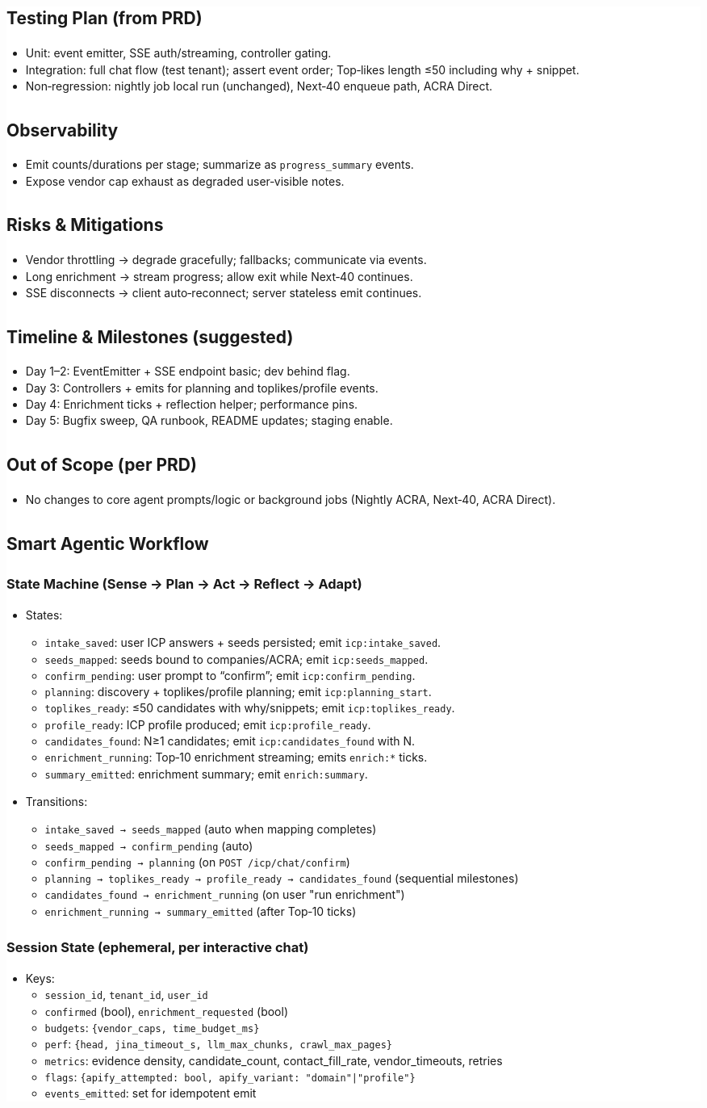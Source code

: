 ## Testing Plan (from PRD)
- Unit: event emitter, SSE auth/streaming, controller gating.
- Integration: full chat flow (test tenant); assert event order; Top‑likes length ≤50 including why + snippet.
- Non‑regression: nightly job local run (unchanged), Next‑40 enqueue path, ACRA Direct.

## Observability
- Emit counts/durations per stage; summarize as `progress_summary` events.
- Expose vendor cap exhaust as degraded user‑visible notes.

## Risks & Mitigations
- Vendor throttling → degrade gracefully; fallbacks; communicate via events.
- Long enrichment → stream progress; allow exit while Next‑40 continues.
- SSE disconnects → client auto‑reconnect; server stateless emit continues.

## Timeline & Milestones (suggested)
- Day 1–2: EventEmitter + SSE endpoint basic; dev behind flag.
- Day 3: Controllers + emits for planning and toplikes/profile events.
- Day 4: Enrichment ticks + reflection helper; performance pins.
- Day 5: Bugfix sweep, QA runbook, README updates; staging enable.

## Out of Scope (per PRD)
- No changes to core agent prompts/logic or background jobs (Nightly ACRA, Next‑40, ACRA Direct).

## Smart Agentic Workflow

### State Machine (Sense → Plan → Act → Reflect → Adapt)
- States:
  - `intake_saved`: user ICP answers + seeds persisted; emit `icp:intake_saved`.
  - `seeds_mapped`: seeds bound to companies/ACRA; emit `icp:seeds_mapped`.
  - `confirm_pending`: user prompt to “confirm”; emit `icp:confirm_pending`.
  - `planning`: discovery + toplikes/profile planning; emit `icp:planning_start`.
  - `toplikes_ready`: ≤50 candidates with why/snippets; emit `icp:toplikes_ready`.
  - `profile_ready`: ICP profile produced; emit `icp:profile_ready`.
  - `candidates_found`: N≥1 candidates; emit `icp:candidates_found` with N.
  - `enrichment_running`: Top‑10 enrichment streaming; emits `enrich:*` ticks.
  - `summary_emitted`: enrichment summary; emit `enrich:summary`.

- Transitions:
  - `intake_saved → seeds_mapped` (auto when mapping completes)
  - `seeds_mapped → confirm_pending` (auto)
  - `confirm_pending → planning` (on `POST /icp/chat/confirm`)
  - `planning → toplikes_ready → profile_ready → candidates_found` (sequential milestones)
  - `candidates_found → enrichment_running` (on user "run enrichment")
  - `enrichment_running → summary_emitted` (after Top‑10 ticks)

### Session State (ephemeral, per interactive chat)
- Keys:
  - `session_id`, `tenant_id`, `user_id`
  - `confirmed` (bool), `enrichment_requested` (bool)
  - `budgets`: `{vendor_caps, time_budget_ms}`
  - `perf`: `{head, jina_timeout_s, llm_max_chunks, crawl_max_pages}`
  - `metrics`: evidence density, candidate_count, contact_fill_rate, vendor_timeouts, retries
  - `flags`: `{apify_attempted: bool, apify_variant: "domain"|"profile"}`
  - `events_emitted`: set for idempotent emit
